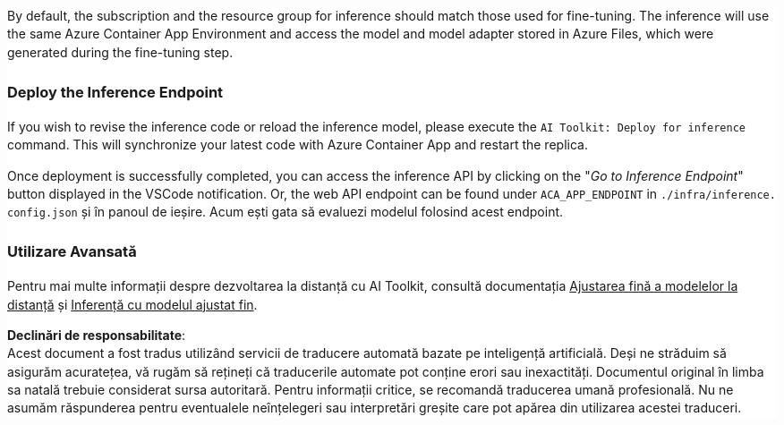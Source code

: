By default, the subscription and the resource group for inference should match those used for fine-tuning. The inference will use the same Azure Container App Environment and access the model and model adapter stored in Azure Files, which were generated during the fine-tuning step. 


### Deploy the Inference Endpoint
If you wish to revise the inference code or reload the inference model, please execute the `AI Toolkit: Deploy for inference` command. This will synchronize your latest code with Azure Container App and restart the replica.  

Once deployment is successfully completed, you can access the inference API by clicking on the "*Go to Inference Endpoint*" button displayed in the VSCode notification. Or, the web API endpoint can be found under `ACA_APP_ENDPOINT` in `./infra/inference.config.json` și în panoul de ieșire. Acum ești gata să evaluezi modelul folosind acest endpoint.

### Utilizare Avansată
Pentru mai multe informații despre dezvoltarea la distanță cu AI Toolkit, consultă documentația [Ajustarea fină a modelelor la distanță](https://aka.ms/ai-toolkit/remote-provision) și [Inferență cu modelul ajustat fin](https://aka.ms/ai-toolkit/remote-inference).

**Declinări de responsabilitate**:  
Acest document a fost tradus utilizând servicii de traducere automată bazate pe inteligență artificială. Deși ne străduim să asigurăm acuratețea, vă rugăm să rețineți că traducerile automate pot conține erori sau inexactități. Documentul original în limba sa natală trebuie considerat sursa autoritară. Pentru informații critice, se recomandă traducerea umană profesională. Nu ne asumăm răspunderea pentru eventualele neînțelegeri sau interpretări greșite care pot apărea din utilizarea acestei traduceri.